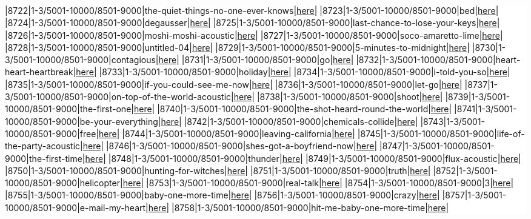 |8722|1-3/5001-10000/8501-9000|the-quiet-things-no-one-ever-knows|[here](https://cdn.jsdelivr.net/gh/guitarchord/c1-3/5001-10000/8501-9000/the-quiet-things-no-one-ever-knows.webp)|
|8723|1-3/5001-10000/8501-9000|bed|[here](https://cdn.jsdelivr.net/gh/guitarchord/c1-3/5001-10000/8501-9000/bed.webp)|
|8724|1-3/5001-10000/8501-9000|degausser|[here](https://cdn.jsdelivr.net/gh/guitarchord/c1-3/5001-10000/8501-9000/degausser.webp)|
|8725|1-3/5001-10000/8501-9000|last-chance-to-lose-your-keys|[here](https://cdn.jsdelivr.net/gh/guitarchord/c1-3/5001-10000/8501-9000/last-chance-to-lose-your-keys.webp)|
|8726|1-3/5001-10000/8501-9000|moshi-moshi-acoustic|[here](https://cdn.jsdelivr.net/gh/guitarchord/c1-3/5001-10000/8501-9000/moshi-moshi-acoustic.webp)|
|8727|1-3/5001-10000/8501-9000|soco-amaretto-lime|[here](https://cdn.jsdelivr.net/gh/guitarchord/c1-3/5001-10000/8501-9000/soco-amaretto-lime.webp)|
|8728|1-3/5001-10000/8501-9000|untitled-04|[here](https://cdn.jsdelivr.net/gh/guitarchord/c1-3/5001-10000/8501-9000/untitled-04.webp)|
|8729|1-3/5001-10000/8501-9000|5-minutes-to-midnight|[here](https://cdn.jsdelivr.net/gh/guitarchord/c1-3/5001-10000/8501-9000/5-minutes-to-midnight.webp)|
|8730|1-3/5001-10000/8501-9000|contagious|[here](https://cdn.jsdelivr.net/gh/guitarchord/c1-3/5001-10000/8501-9000/contagious.webp)|
|8731|1-3/5001-10000/8501-9000|go|[here](https://cdn.jsdelivr.net/gh/guitarchord/c1-3/5001-10000/8501-9000/go.webp)|
|8732|1-3/5001-10000/8501-9000|heart-heart-heartbreak|[here](https://cdn.jsdelivr.net/gh/guitarchord/c1-3/5001-10000/8501-9000/heart-heart-heartbreak.webp)|
|8733|1-3/5001-10000/8501-9000|holiday|[here](https://cdn.jsdelivr.net/gh/guitarchord/c1-3/5001-10000/8501-9000/holiday.webp)|
|8734|1-3/5001-10000/8501-9000|i-told-you-so|[here](https://cdn.jsdelivr.net/gh/guitarchord/c1-3/5001-10000/8501-9000/i-told-you-so.webp)|
|8735|1-3/5001-10000/8501-9000|if-you-could-see-me-now|[here](https://cdn.jsdelivr.net/gh/guitarchord/c1-3/5001-10000/8501-9000/if-you-could-see-me-now.webp)|
|8736|1-3/5001-10000/8501-9000|let-go|[here](https://cdn.jsdelivr.net/gh/guitarchord/c1-3/5001-10000/8501-9000/let-go.webp)|
|8737|1-3/5001-10000/8501-9000|on-top-of-the-world-acoustic|[here](https://cdn.jsdelivr.net/gh/guitarchord/c1-3/5001-10000/8501-9000/on-top-of-the-world-acoustic.webp)|
|8738|1-3/5001-10000/8501-9000|shoot|[here](https://cdn.jsdelivr.net/gh/guitarchord/c1-3/5001-10000/8501-9000/shoot.webp)|
|8739|1-3/5001-10000/8501-9000|the-first-one|[here](https://cdn.jsdelivr.net/gh/guitarchord/c1-3/5001-10000/8501-9000/the-first-one.webp)|
|8740|1-3/5001-10000/8501-9000|the-shot-heard-round-the-world|[here](https://cdn.jsdelivr.net/gh/guitarchord/c1-3/5001-10000/8501-9000/the-shot-heard-round-the-world.webp)|
|8741|1-3/5001-10000/8501-9000|be-your-everything|[here](https://cdn.jsdelivr.net/gh/guitarchord/c1-3/5001-10000/8501-9000/be-your-everything.webp)|
|8742|1-3/5001-10000/8501-9000|chemicals-collide|[here](https://cdn.jsdelivr.net/gh/guitarchord/c1-3/5001-10000/8501-9000/chemicals-collide.webp)|
|8743|1-3/5001-10000/8501-9000|free|[here](https://cdn.jsdelivr.net/gh/guitarchord/c1-3/5001-10000/8501-9000/free.webp)|
|8744|1-3/5001-10000/8501-9000|leaving-california|[here](https://cdn.jsdelivr.net/gh/guitarchord/c1-3/5001-10000/8501-9000/leaving-california.webp)|
|8745|1-3/5001-10000/8501-9000|life-of-the-party-acoustic|[here](https://cdn.jsdelivr.net/gh/guitarchord/c1-3/5001-10000/8501-9000/life-of-the-party-acoustic.webp)|
|8746|1-3/5001-10000/8501-9000|shes-got-a-boyfriend-now|[here](https://cdn.jsdelivr.net/gh/guitarchord/c1-3/5001-10000/8501-9000/shes-got-a-boyfriend-now.webp)|
|8747|1-3/5001-10000/8501-9000|the-first-time|[here](https://cdn.jsdelivr.net/gh/guitarchord/c1-3/5001-10000/8501-9000/the-first-time.webp)|
|8748|1-3/5001-10000/8501-9000|thunder|[here](https://cdn.jsdelivr.net/gh/guitarchord/c1-3/5001-10000/8501-9000/thunder.webp)|
|8749|1-3/5001-10000/8501-9000|flux-acoustic|[here](https://cdn.jsdelivr.net/gh/guitarchord/c1-3/5001-10000/8501-9000/flux-acoustic.webp)|
|8750|1-3/5001-10000/8501-9000|hunting-for-witches|[here](https://cdn.jsdelivr.net/gh/guitarchord/c1-3/5001-10000/8501-9000/hunting-for-witches.webp)|
|8751|1-3/5001-10000/8501-9000|truth|[here](https://cdn.jsdelivr.net/gh/guitarchord/c1-3/5001-10000/8501-9000/truth.webp)|
|8752|1-3/5001-10000/8501-9000|helicopter|[here](https://cdn.jsdelivr.net/gh/guitarchord/c1-3/5001-10000/8501-9000/helicopter.webp)|
|8753|1-3/5001-10000/8501-9000|real-talk|[here](https://cdn.jsdelivr.net/gh/guitarchord/c1-3/5001-10000/8501-9000/real-talk.webp)|
|8754|1-3/5001-10000/8501-9000|3|[here](https://cdn.jsdelivr.net/gh/guitarchord/c1-3/5001-10000/8501-9000/3.webp)|
|8755|1-3/5001-10000/8501-9000|baby-one-more-time|[here](https://cdn.jsdelivr.net/gh/guitarchord/c1-3/5001-10000/8501-9000/baby-one-more-time.webp)|
|8756|1-3/5001-10000/8501-9000|crazy|[here](https://cdn.jsdelivr.net/gh/guitarchord/c1-3/5001-10000/8501-9000/crazy.webp)|
|8757|1-3/5001-10000/8501-9000|e-mail-my-heart|[here](https://cdn.jsdelivr.net/gh/guitarchord/c1-3/5001-10000/8501-9000/e-mail-my-heart.webp)|
|8758|1-3/5001-10000/8501-9000|hit-me-baby-one-more-time|[here](https://cdn.jsdelivr.net/gh/guitarchord/c1-3/5001-10000/8501-9000/hit-me-baby-one-more-time.webp)|